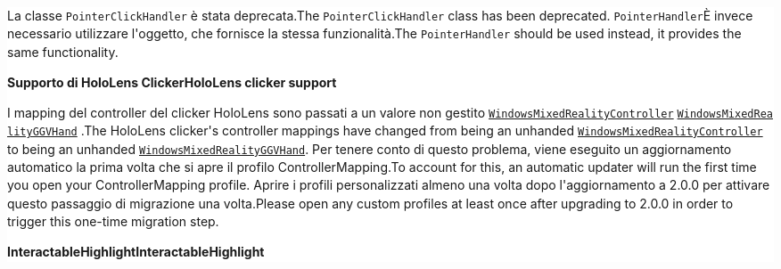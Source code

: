 <span data-ttu-id="53da9-426">La classe `PointerClickHandler` è stata deprecata.</span><span class="sxs-lookup"><span data-stu-id="53da9-426">The `PointerClickHandler` class has been deprecated.</span></span> <span data-ttu-id="53da9-427">`PointerHandler`È invece necessario utilizzare l'oggetto, che fornisce la stessa funzionalità.</span><span class="sxs-lookup"><span data-stu-id="53da9-427">The `PointerHandler` should be used instead, it provides the same functionality.</span></span>

<span data-ttu-id="53da9-428">**Supporto di HoloLens Clicker**</span><span class="sxs-lookup"><span data-stu-id="53da9-428">**HoloLens clicker support**</span></span>

<span data-ttu-id="53da9-429">I mapping del controller del clicker HoloLens sono passati a un valore non gestito [`WindowsMixedRealityController`](xref:Microsoft.MixedReality.Toolkit.WindowsMixedReality.Input.WindowsMixedRealityController) [`WindowsMixedRealityGGVHand`](xref:Microsoft.MixedReality.Toolkit.WindowsMixedReality.Input.WindowsMixedRealityGGVHand) .</span><span class="sxs-lookup"><span data-stu-id="53da9-429">The HoloLens clicker's controller mappings have changed from being an unhanded [`WindowsMixedRealityController`](xref:Microsoft.MixedReality.Toolkit.WindowsMixedReality.Input.WindowsMixedRealityController) to being an unhanded [`WindowsMixedRealityGGVHand`](xref:Microsoft.MixedReality.Toolkit.WindowsMixedReality.Input.WindowsMixedRealityGGVHand).</span></span> <span data-ttu-id="53da9-430">Per tenere conto di questo problema, viene eseguito un aggiornamento automatico la prima volta che si apre il profilo ControllerMapping.</span><span class="sxs-lookup"><span data-stu-id="53da9-430">To account for this, an automatic updater will run the first time you open your ControllerMapping profile.</span></span> <span data-ttu-id="53da9-431">Aprire i profili personalizzati almeno una volta dopo l'aggiornamento a 2.0.0 per attivare questo passaggio di migrazione una volta.</span><span class="sxs-lookup"><span data-stu-id="53da9-431">Please open any custom profiles at least once after upgrading to 2.0.0 in order to trigger this one-time migration step.</span></span>

<span data-ttu-id="53da9-432">**InteractableHighlight**</span><span class="sxs-lookup"><span data-stu-id="53da9-432">**InteractableHighlight**</span></span>

